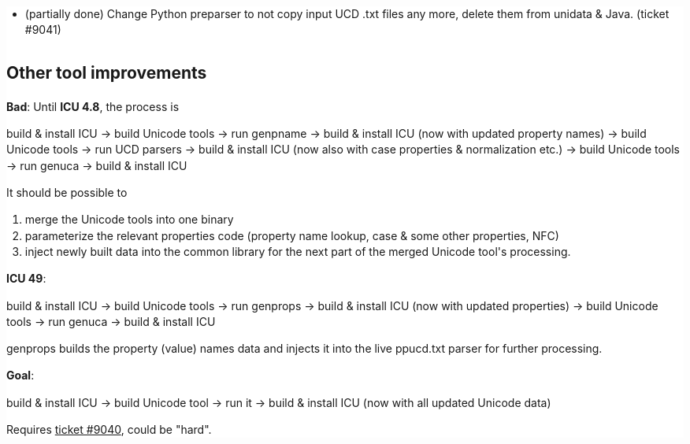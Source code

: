 *   (partially done) Change Python preparser to not copy input UCD .txt files
    any more, delete them from unidata & Java. (ticket #9041)

## Other tool improvements

**Bad**: Until **ICU 4.8**, the process is

build & install ICU -> build Unicode tools -> run genpname -> build & install
ICU (now with updated property names) -> build Unicode tools -> run UCD parsers
-> build & install ICU (now also with case properties & normalization etc.) ->
build Unicode tools -> run genuca -> build & install ICU

It should be possible to

1.  merge the Unicode tools into one binary
2.  parameterize the relevant properties code (property name lookup, case & some
    other properties, NFC)
3.  inject newly built data into the common library for the next part of the
    merged Unicode tool's processing.

**ICU 49**:

build & install ICU -> build Unicode tools -> run genprops -> build & install
ICU (now with updated properties) -> build Unicode tools -> run genuca -> build
& install ICU

genprops builds the property (value) names data and injects it into the live
ppucd.txt parser for further processing.

**Goal**:

build & install ICU -> build Unicode tool -> run it -> build & install ICU (now
with all updated Unicode data)

Requires [ticket #9040](https://unicode-org.atlassian.net/browse/ICU-9040),
could be "hard".
